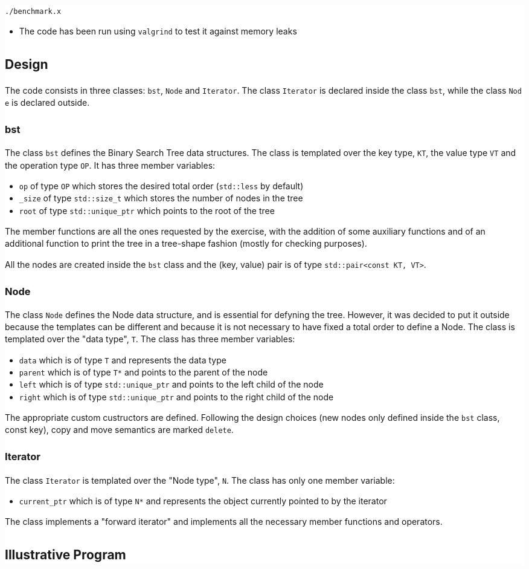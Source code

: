   ```bash
  ./benchmark.x
  ```

+ The code has been run using `valgrind` to test it against memory leaks

## Design

The code consists in three classes: `bst`, `Node` and `Iterator`. The class `Iterator` is declared inside the class `bst`, while the class `Node` is declared outside.

### bst

The class `bst` defines the Binary Search Tree data structures. The class is templated over the key type, `KT`, the value type `VT` and the operation type `OP`. It has three member variables:

+ `op` of type `OP` which stores the desired total order (`std::less` by default)
+ `_size` of type `std::size_t` which stores the number of nodes in the tree
+ `root` of type `std::unique_ptr` which points to the root of the tree

The member functions are all the ones requested by the exercise, with the addition of some auxiliary functions and of an additional function to print the tree in a tree-shape fashion (mostly for checking purposes).

All the nodes are created inside the `bst` class  and the (key, value) pair is of type `std::pair<const KT, VT>`.

### Node

The class `Node` defines the Node data structure, and is essential for defyning the tree. However, it was decided to put it outside because the templates can be different and because it is not necessary to have fixed a total order to define a Node. The class is templated over the "data type", `T`. The class has three member variables:

+ `data` which is of type `T` and represents the data type
+ `parent` which is of type `T*` and points to the parent of the node
+ `left` which is of type `std::unique_ptr` and points to the left child of the node
+ `right` which is of type `std::unique_ptr` and points to the right child of the node

The appropriate custom custructors are defined. Following the design choices (new nodes only defined inside the `bst` class, const key), copy and move semantics are marked `delete`.

### Iterator

The class `Iterator` is templated over the "Node type", `N`. The class has only one member variable:
+ `current_ptr` which is of type `N*` and represents the object currently pointed to by the iterator

The class implements a "forward iterator" and implements all the necessary member functions and operators.


## Illustrative Program
